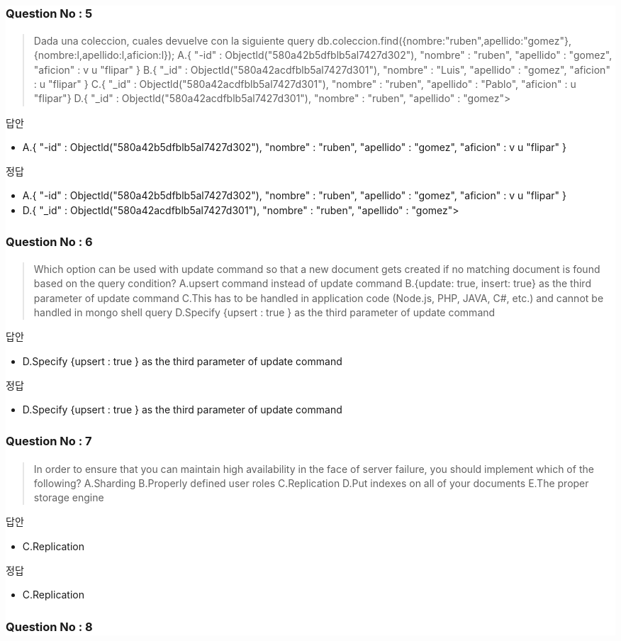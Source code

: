 ### Question No : 5

> Dada una coleccion, cuales devuelve con la siguiente query db.coleccion.find({nombre:"ruben",apellido:"gomez"},{nombre:l,apellido:l,aficion:l});
 A.{ "-id" : Objectld("580a42b5dfblb5al7427d302"), "nombre" : "ruben", "apellido" : "gomez", "aficion" : v u "flipar" }
 B.{ "_id" : Objectld("580a42acdfblb5al7427d301"), "nombre" : "Luis", "apellido" : "gomez", "aficion" : u "flipar" }
 C.{ "_id" : Objectld("580a42acdfblb5al7427d301"), "nombre" : "ruben", "apellido" : "Pablo", "aficion" : u "flipar"}
 D.{ "_id" : Objectld("580a42acdfblb5al7427d301"), "nombre" : "ruben", "apellido" : "gomez">

답안
* A.{ "-id" : Objectld("580a42b5dfblb5al7427d302"), "nombre" : "ruben", "apellido" : "gomez", "aficion" : v u "flipar" }

정답
* A.{ "-id" : Objectld("580a42b5dfblb5al7427d302"), "nombre" : "ruben", "apellido" : "gomez", "aficion" : v u "flipar" }
* D.{ "_id" : Objectld("580a42acdfblb5al7427d301"), "nombre" : "ruben", "apellido" : "gomez">

### Question No : 6

> Which option can be used with update command so that a new document gets created if no matching document is found based on the query condition?
 A.upsert command instead of update command
 B.{update: true, insert: true} as the third parameter of update command
 C.This has to be handled in application code (Node.js, PHP, JAVA, C#, etc.) and cannot be handled in mongo shell query
 D.Specify {upsert : true } as the third parameter of update command

답안
* D.Specify {upsert : true } as the third parameter of update command

정답
* D.Specify {upsert : true } as the third parameter of update command

### Question No : 7

> In order to ensure that you can maintain high availability in the face of server failure, you should implement which of the following?
 A.Sharding
 B.Properly defined user roles
 C.Replication
 D.Put indexes on all of your documents
 E.The proper storage engine

답안
* C.Replication

정답
* C.Replication

### Question No : 8
